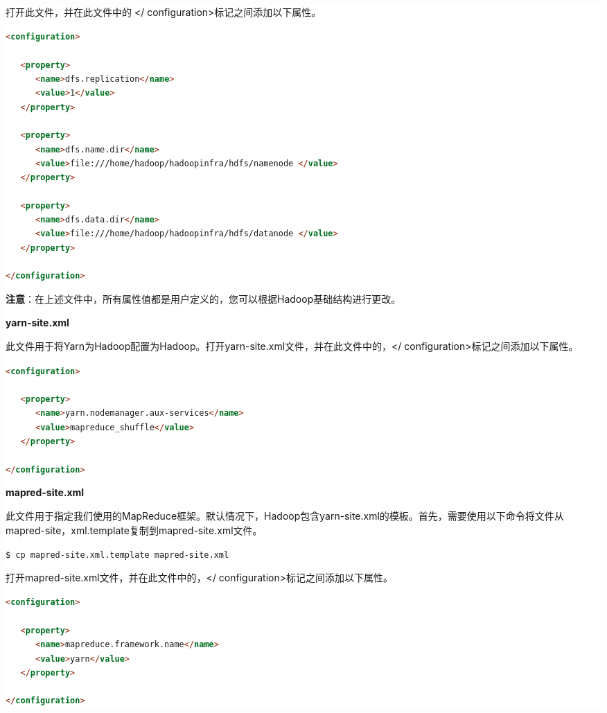 打开此文件，并在此文件中的<configuration> </ configuration>标记之间添加以下属性。
```markdown
<configuration>

   <property>
      <name>dfs.replication</name>
      <value>1</value>
   </property>
    
   <property>
      <name>dfs.name.dir</name>
      <value>file:///home/hadoop/hadoopinfra/hdfs/namenode </value>
   </property>
    
   <property>
      <name>dfs.data.dir</name> 
      <value>file:///home/hadoop/hadoopinfra/hdfs/datanode </value> 
   </property>
       
</configuration>
```

**注意**：在上述文件中，所有属性值都是用户定义的，您可以根据Hadoop基础结构进行更改。

**yarn-site.xml**

此文件用于将Yarn为Hadoop配置为Hadoop。打开yarn-site.xml文件，并在此文件中的<configuration>，</ configuration>标记之间添加以下属性。
```markdown
<configuration>
 
   <property>
      <name>yarn.nodemanager.aux-services</name>
      <value>mapreduce_shuffle</value> 
   </property>
  
</configuration>
```

**mapred-site.xml**

此文件用于指定我们使用的MapReduce框架。默认情况下，Hadoop包含yarn-site.xml的模板。首先，需要使用以下命令将文件从mapred-site，xml.template复制到mapred-site.xml文件。
```markdown
$ cp mapred-site.xml.template mapred-site.xml
```
 
打开mapred-site.xml文件，并在此文件中的<configuration>，</ configuration>标记之间添加以下属性。
```markdown
<configuration>
 
   <property> 
      <name>mapreduce.framework.name</name>
      <value>yarn</value>
   </property>
   
</configuration>
```
